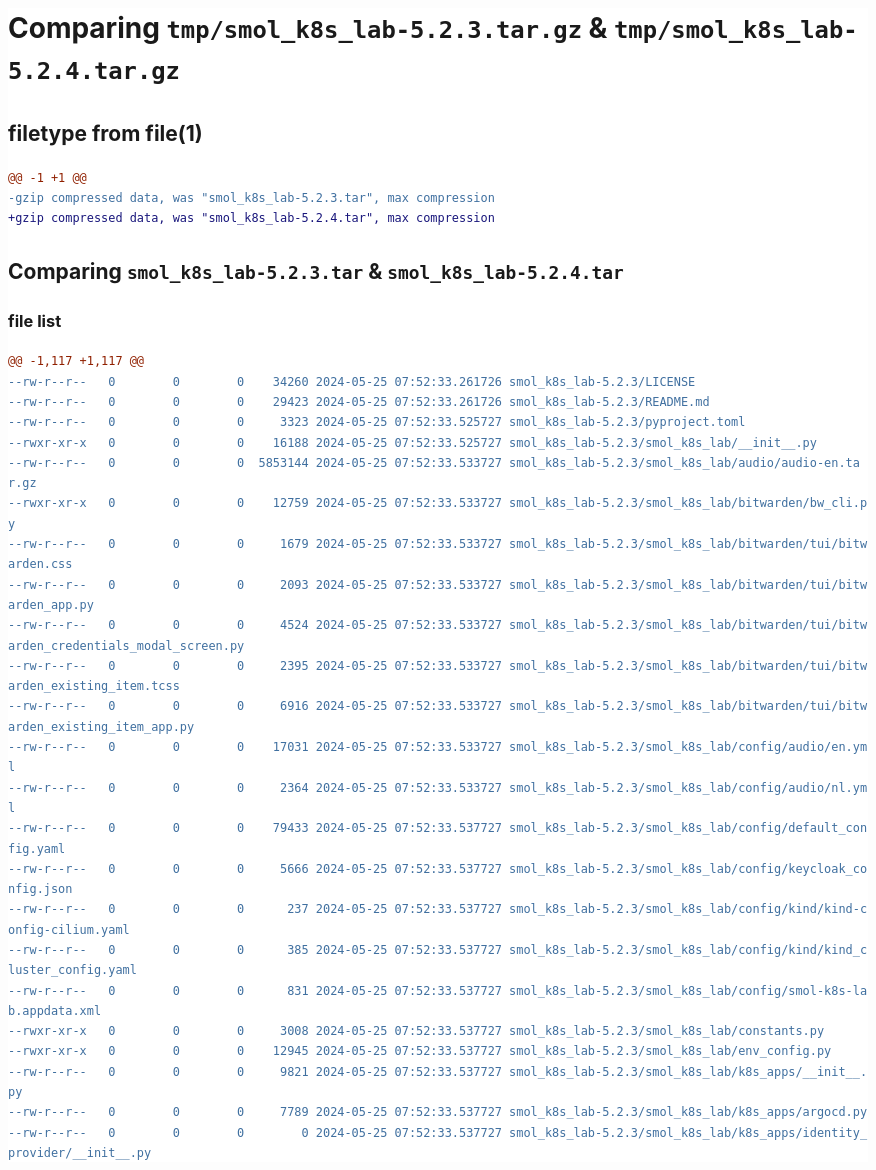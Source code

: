 # Comparing `tmp/smol_k8s_lab-5.2.3.tar.gz` & `tmp/smol_k8s_lab-5.2.4.tar.gz`

## filetype from file(1)

```diff
@@ -1 +1 @@
-gzip compressed data, was "smol_k8s_lab-5.2.3.tar", max compression
+gzip compressed data, was "smol_k8s_lab-5.2.4.tar", max compression
```

## Comparing `smol_k8s_lab-5.2.3.tar` & `smol_k8s_lab-5.2.4.tar`

### file list

```diff
@@ -1,117 +1,117 @@
--rw-r--r--   0        0        0    34260 2024-05-25 07:52:33.261726 smol_k8s_lab-5.2.3/LICENSE
--rw-r--r--   0        0        0    29423 2024-05-25 07:52:33.261726 smol_k8s_lab-5.2.3/README.md
--rw-r--r--   0        0        0     3323 2024-05-25 07:52:33.525727 smol_k8s_lab-5.2.3/pyproject.toml
--rwxr-xr-x   0        0        0    16188 2024-05-25 07:52:33.525727 smol_k8s_lab-5.2.3/smol_k8s_lab/__init__.py
--rw-r--r--   0        0        0  5853144 2024-05-25 07:52:33.533727 smol_k8s_lab-5.2.3/smol_k8s_lab/audio/audio-en.tar.gz
--rwxr-xr-x   0        0        0    12759 2024-05-25 07:52:33.533727 smol_k8s_lab-5.2.3/smol_k8s_lab/bitwarden/bw_cli.py
--rw-r--r--   0        0        0     1679 2024-05-25 07:52:33.533727 smol_k8s_lab-5.2.3/smol_k8s_lab/bitwarden/tui/bitwarden.css
--rw-r--r--   0        0        0     2093 2024-05-25 07:52:33.533727 smol_k8s_lab-5.2.3/smol_k8s_lab/bitwarden/tui/bitwarden_app.py
--rw-r--r--   0        0        0     4524 2024-05-25 07:52:33.533727 smol_k8s_lab-5.2.3/smol_k8s_lab/bitwarden/tui/bitwarden_credentials_modal_screen.py
--rw-r--r--   0        0        0     2395 2024-05-25 07:52:33.533727 smol_k8s_lab-5.2.3/smol_k8s_lab/bitwarden/tui/bitwarden_existing_item.tcss
--rw-r--r--   0        0        0     6916 2024-05-25 07:52:33.533727 smol_k8s_lab-5.2.3/smol_k8s_lab/bitwarden/tui/bitwarden_existing_item_app.py
--rw-r--r--   0        0        0    17031 2024-05-25 07:52:33.533727 smol_k8s_lab-5.2.3/smol_k8s_lab/config/audio/en.yml
--rw-r--r--   0        0        0     2364 2024-05-25 07:52:33.533727 smol_k8s_lab-5.2.3/smol_k8s_lab/config/audio/nl.yml
--rw-r--r--   0        0        0    79433 2024-05-25 07:52:33.537727 smol_k8s_lab-5.2.3/smol_k8s_lab/config/default_config.yaml
--rw-r--r--   0        0        0     5666 2024-05-25 07:52:33.537727 smol_k8s_lab-5.2.3/smol_k8s_lab/config/keycloak_config.json
--rw-r--r--   0        0        0      237 2024-05-25 07:52:33.537727 smol_k8s_lab-5.2.3/smol_k8s_lab/config/kind/kind-config-cilium.yaml
--rw-r--r--   0        0        0      385 2024-05-25 07:52:33.537727 smol_k8s_lab-5.2.3/smol_k8s_lab/config/kind/kind_cluster_config.yaml
--rw-r--r--   0        0        0      831 2024-05-25 07:52:33.537727 smol_k8s_lab-5.2.3/smol_k8s_lab/config/smol-k8s-lab.appdata.xml
--rwxr-xr-x   0        0        0     3008 2024-05-25 07:52:33.537727 smol_k8s_lab-5.2.3/smol_k8s_lab/constants.py
--rwxr-xr-x   0        0        0    12945 2024-05-25 07:52:33.537727 smol_k8s_lab-5.2.3/smol_k8s_lab/env_config.py
--rw-r--r--   0        0        0     9821 2024-05-25 07:52:33.537727 smol_k8s_lab-5.2.3/smol_k8s_lab/k8s_apps/__init__.py
--rw-r--r--   0        0        0     7789 2024-05-25 07:52:33.537727 smol_k8s_lab-5.2.3/smol_k8s_lab/k8s_apps/argocd.py
--rw-r--r--   0        0        0        0 2024-05-25 07:52:33.537727 smol_k8s_lab-5.2.3/smol_k8s_lab/k8s_apps/identity_provider/__init__.py
```